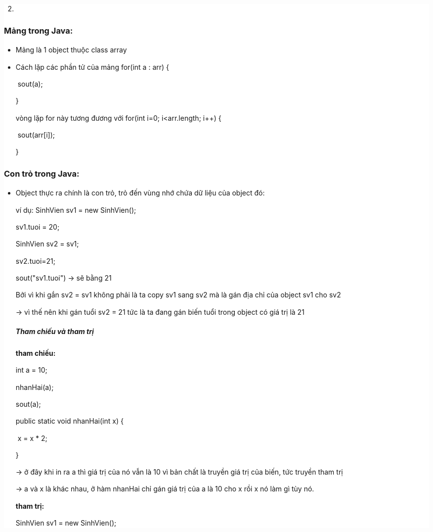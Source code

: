   2. 

### Mảng trong Java:

- Mảng là 1 object thuộc class array

- Cách lặp các phần tử của mảng for(int a :  arr) {

  ​	sout(a);

  }

  vòng lặp for này tương đương với for(int i=0; i<arr.length; i++) {

  ​	sout(arr[i]);

  }

### Con trỏ trong Java:

- Object thực ra chính là con trỏ, trỏ đến vùng nhớ chứa dữ liệu của object đó:

  ví dụ: SinhVien sv1 = new SinhVien();

  sv1.tuoi = 20;

  SinhVien sv2 = sv1;

  

  sv2.tuoi=21;

  sout("sv1.tuoi") -> sẽ bằng 21

  Bởi vì khi gắn sv2 = sv1 không phải là ta copy sv1 sang sv2 mà là gán địa chỉ của object sv1 cho sv2

  -> vì thế nên khi gán tuổi sv2 = 21 tức là ta đang gán biến tuổi trong object có giá trị là 21

  ##### Tham chiếu và tham trị

  **tham chiếu:**

  int a = 10;

  nhanHai(a);

  sout(a);

  public static void nhanHai(int x) {

  ​	x = x * 2;

  }

  -> ở đây khi in ra a thì giá trị của nó vẫn là 10 vì bản chất là truyền giá trị của biến, tức truyền tham trị

  -> a và x là khác nhau, ở hàm nhanHai chỉ gán giá trị của a là 10 cho x rồi x nó làm gì tùy nó.

  **tham trị:**

  SinhVien sv1 =  new SinhVien();
